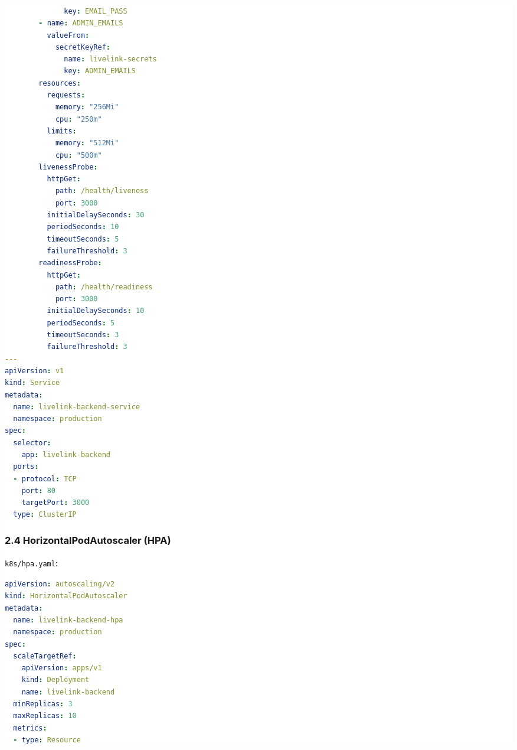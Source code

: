 ```yaml
              key: EMAIL_PASS
        - name: ADMIN_EMAILS
          valueFrom:
            secretKeyRef:
              name: livelink-secrets
              key: ADMIN_EMAILS
        resources:
          requests:
            memory: "256Mi"
            cpu: "250m"
          limits:
            memory: "512Mi"
            cpu: "500m"
        livenessProbe:
          httpGet:
            path: /health/liveness
            port: 3000
          initialDelaySeconds: 30
          periodSeconds: 10
          timeoutSeconds: 5
          failureThreshold: 3
        readinessProbe:
          httpGet:
            path: /health/readiness
            port: 3000
          initialDelaySeconds: 10
          periodSeconds: 5
          timeoutSeconds: 3
          failureThreshold: 3
---
apiVersion: v1
kind: Service
metadata:
  name: livelink-backend-service
  namespace: production
spec:
  selector:
    app: livelink-backend
  ports:
  - protocol: TCP
    port: 80
    targetPort: 3000
  type: ClusterIP
```

### 2.4 HorizontalPodAutoscaler (HPA)

`k8s/hpa.yaml`:

```yaml
apiVersion: autoscaling/v2
kind: HorizontalPodAutoscaler
metadata:
  name: livelink-backend-hpa
  namespace: production
spec:
  scaleTargetRef:
    apiVersion: apps/v1
    kind: Deployment
    name: livelink-backend
  minReplicas: 3
  maxReplicas: 10
  metrics:
  - type: Resource
```